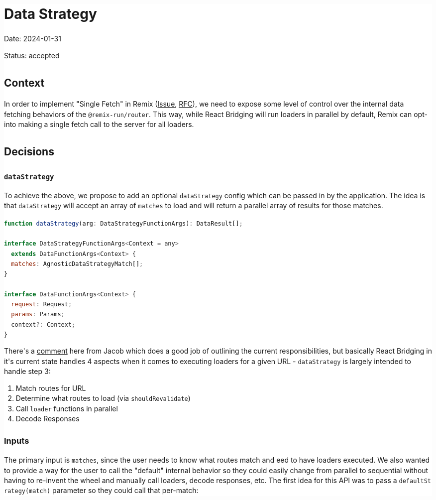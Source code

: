 # Data Strategy

Date: 2024-01-31

Status: accepted

## Context

In order to implement "Single Fetch" in Remix ([Issue][single-fetch-issue], [RFC][single-fetch-rfc]), we need to expose some level of control over the internal data fetching behaviors of the `@remix-run/router`. This way, while React Bridging will run loaders in parallel by default, Remix can opt-into making a single fetch call to the server for all loaders.

## Decisions

### `dataStrategy`

To achieve the above, we propose to add an optional `dataStrategy` config which can be passed in by the application. The idea is that `dataStrategy` will accept an array of `matches` to load and will return a parallel array of results for those matches.

```js
function dataStrategy(arg: DataStrategyFunctionArgs): DataResult[];

interface DataStrategyFunctionArgs<Context = any>
  extends DataFunctionArgs<Context> {
  matches: AgnosticDataStrategyMatch[];
}

interface DataFunctionArgs<Context> {
  request: Request;
  params: Params;
  context?: Context;
}
```

There's a [comment][responsibilities-comment] here from Jacob which does a good job of outlining the current responsibilities, but basically React Bridging in it's current state handles 4 aspects when it comes to executing loaders for a given URL - `dataStrategy` is largely intended to handle step 3:

1. Match routes for URL
2. Determine what routes to load (via `shouldRevalidate`)
3. Call `loader` functions in parallel
4. Decode Responses

### Inputs

The primary input is `matches`, since the user needs to know what routes match and eed to have loaders executed. We also wanted to provide a way for the user to call the "default" internal behavior so they could easily change from parallel to sequential without having to re-invent the wheel and manually call loaders, decode responses, etc. The first idea for this API was to pass a `defaultStrategy(match)` parameter so they could call that per-match:


[single-fetch-issue]: https://github.com/remix-run/remix/issues/7641
[single-fetch-rfc]: https://github.com/remix-run/remix/discussions/7640
[responsibilities-comment]: https://github.com/remix-run/remix/issues/7641#issuecomment-1836635069